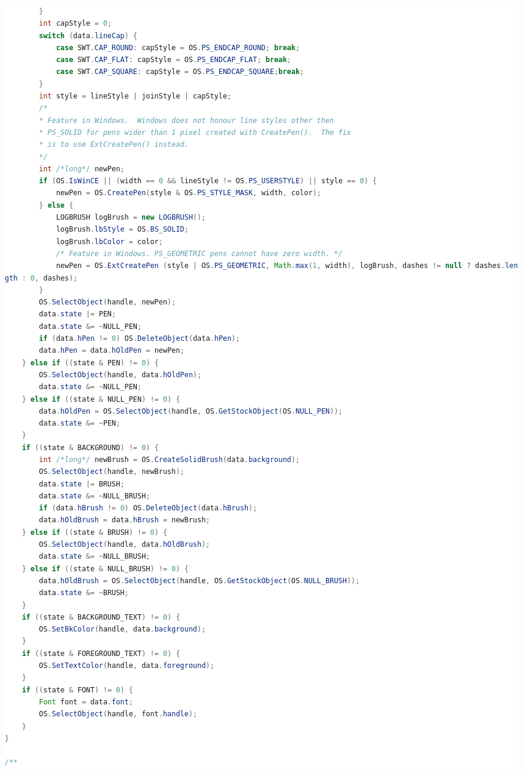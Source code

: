 ```java
		}
		int capStyle = 0;
		switch (data.lineCap) {
			case SWT.CAP_ROUND: capStyle = OS.PS_ENDCAP_ROUND; break;
			case SWT.CAP_FLAT: capStyle = OS.PS_ENDCAP_FLAT; break;
			case SWT.CAP_SQUARE: capStyle = OS.PS_ENDCAP_SQUARE;break;
		}
		int style = lineStyle | joinStyle | capStyle;
		/*
		* Feature in Windows.  Windows does not honour line styles other then
		* PS_SOLID for pens wider than 1 pixel created with CreatePen().  The fix
		* is to use ExtCreatePen() instead.
		*/
		int /*long*/ newPen;
		if (OS.IsWinCE || (width == 0 && lineStyle != OS.PS_USERSTYLE) || style == 0) {
			newPen = OS.CreatePen(style & OS.PS_STYLE_MASK, width, color);
		} else {
			LOGBRUSH logBrush = new LOGBRUSH();
			logBrush.lbStyle = OS.BS_SOLID;
			logBrush.lbColor = color;
			/* Feature in Windows. PS_GEOMETRIC pens cannot have zero width. */
			newPen = OS.ExtCreatePen (style | OS.PS_GEOMETRIC, Math.max(1, width), logBrush, dashes != null ? dashes.length : 0, dashes);
		}
		OS.SelectObject(handle, newPen);
		data.state |= PEN;
		data.state &= ~NULL_PEN;
		if (data.hPen != 0) OS.DeleteObject(data.hPen);
		data.hPen = data.hOldPen = newPen;
	} else if ((state & PEN) != 0) {
		OS.SelectObject(handle, data.hOldPen);
		data.state &= ~NULL_PEN;
	} else if ((state & NULL_PEN) != 0) {
		data.hOldPen = OS.SelectObject(handle, OS.GetStockObject(OS.NULL_PEN));
		data.state &= ~PEN;
	}
	if ((state & BACKGROUND) != 0) {
		int /*long*/ newBrush = OS.CreateSolidBrush(data.background);
		OS.SelectObject(handle, newBrush);
		data.state |= BRUSH;
		data.state &= ~NULL_BRUSH;
		if (data.hBrush != 0) OS.DeleteObject(data.hBrush);
		data.hOldBrush = data.hBrush = newBrush;
	} else if ((state & BRUSH) != 0) {
		OS.SelectObject(handle, data.hOldBrush);
		data.state &= ~NULL_BRUSH;
	} else if ((state & NULL_BRUSH) != 0) {
		data.hOldBrush = OS.SelectObject(handle, OS.GetStockObject(OS.NULL_BRUSH));
		data.state &= ~BRUSH;
	}
	if ((state & BACKGROUND_TEXT) != 0) {
		OS.SetBkColor(handle, data.background);
	}
	if ((state & FOREGROUND_TEXT) != 0) {
		OS.SetTextColor(handle, data.foreground);
	}
	if ((state & FONT) != 0) {
		Font font = data.font;
		OS.SelectObject(handle, font.handle);
	}
}

/**
```